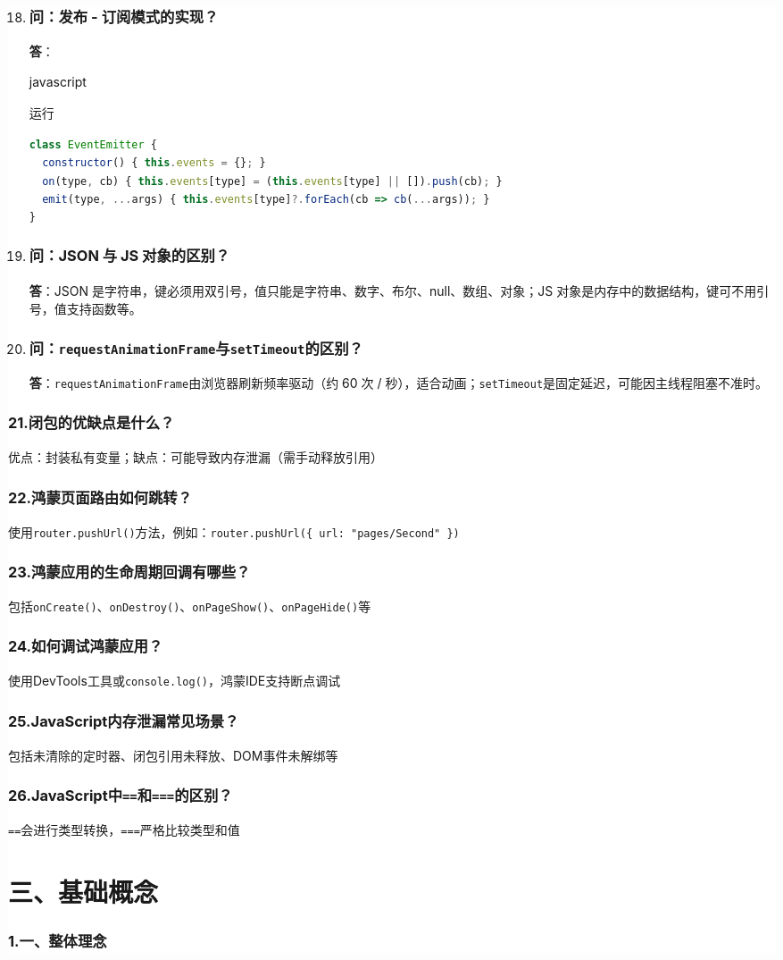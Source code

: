 18. ### **问**：发布 - 订阅模式的实现？

    **答**：

    javascript

    运行

    ```javascript
    class EventEmitter {
      constructor() { this.events = {}; }
      on(type, cb) { this.events[type] = (this.events[type] || []).push(cb); }
      emit(type, ...args) { this.events[type]?.forEach(cb => cb(...args)); }
    }
    ```

19. ### **问**：JSON 与 JS 对象的区别？

    **答**：JSON 是字符串，键必须用双引号，值只能是字符串、数字、布尔、null、数组、对象；JS 对象是内存中的数据结构，键可不用引号，值支持函数等。

20. ### **问**：`requestAnimationFrame`与`setTimeout`的区别？

    **答**：`requestAnimationFrame`由浏览器刷新频率驱动（约 60 次 / 秒），适合动画；`setTimeout`是固定延迟，可能因主线程阻塞不准时。



### 21.闭包的优缺点是什么？

优点：封装私有变量；缺点：可能导致内存泄漏（需手动释放引用）

### 22.鸿蒙页面路由如何跳转？

使用`router.pushUrl()`方法，例如：`router.pushUrl({ url: "pages/Second" })`

### 23.鸿蒙应用的生命周期回调有哪些？

包括`onCreate()`、`onDestroy()`、`onPageShow()`、`onPageHide()`等

### 24.如何调试鸿蒙应用？

使用DevTools工具或`console.log()`，鸿蒙IDE支持断点调试

### 25.JavaScript内存泄漏常见场景？

包括未清除的定时器、闭包引用未释放、DOM事件未解绑等

### 26.JavaScript中`==`和`===`的区别？

`==`会进行类型转换，`===`严格比较类型和值





# 三、基础概念

### 1.一、整体理念
